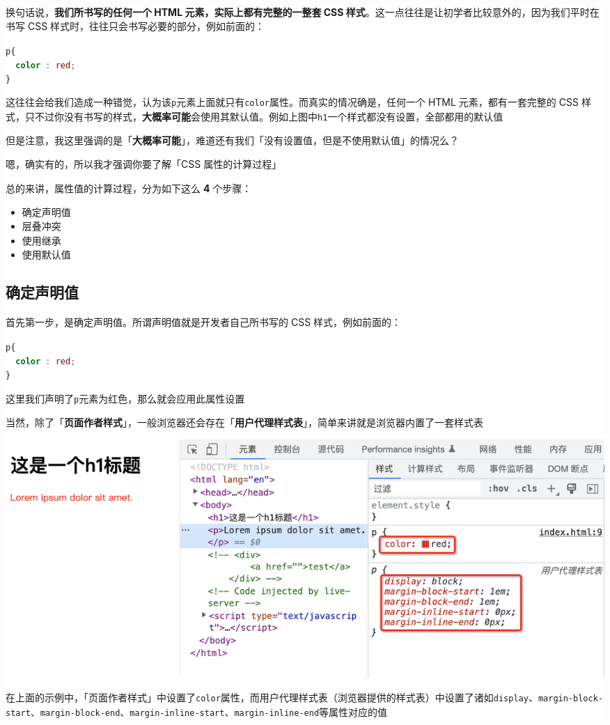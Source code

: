 换句话说，**我们所书写的任何一个 HTML 元素，实际上都有完整的一整套 CSS 样式**。这一点往往是让初学者比较意外的，因为我们平时在书写 CSS 样式时，往往只会书写必要的部分，例如前面的：

```css
p{
  color : red;
}
```

这往往会给我们造成一种错觉，认为该`p`元素上面就只有`color`属性。而真实的情况确是，任何一个 HTML 元素，都有一套完整的 CSS 样式，只不过你没有书写的样式，**大概率可能**会使用其默认值。例如上图中`h1`一个样式都没有设置，全部都用的默认值

但是注意，我这里强调的是「**大概率可能**」，难道还有我们「没有设置值，但是不使用默认值」的情况么？

嗯，确实有的，所以我才强调你要了解「CSS 属性的计算过程」

总的来讲，属性值的计算过程，分为如下这么 **4** 个步骤：
- 确定声明值
- 层叠冲突
- 使用继承
- 使用默认值

## 确定声明值

首先第一步，是确定声明值。所谓声明值就是开发者自己所书写的 CSS 样式，例如前面的：

```css
p{
  color : red;
}
```

这里我们声明了`p`元素为红色，那么就会应用此属性设置

当然，除了「**页面作者样式**」，一般浏览器还会存在「**用户代理样式表**」，简单来讲就是浏览器内置了一套样式表

![用户代理样式表](../assets/frontend/user_agent_stylesheet.png)

在上面的示例中，「页面作者样式」中设置了`color`属性，而用户代理样式表（浏览器提供的样式表）中设置了诸如`display`、`margin-block-start`、`margin-block-end`、`margin-inline-start`、`margin-inline-end`等属性对应的值
